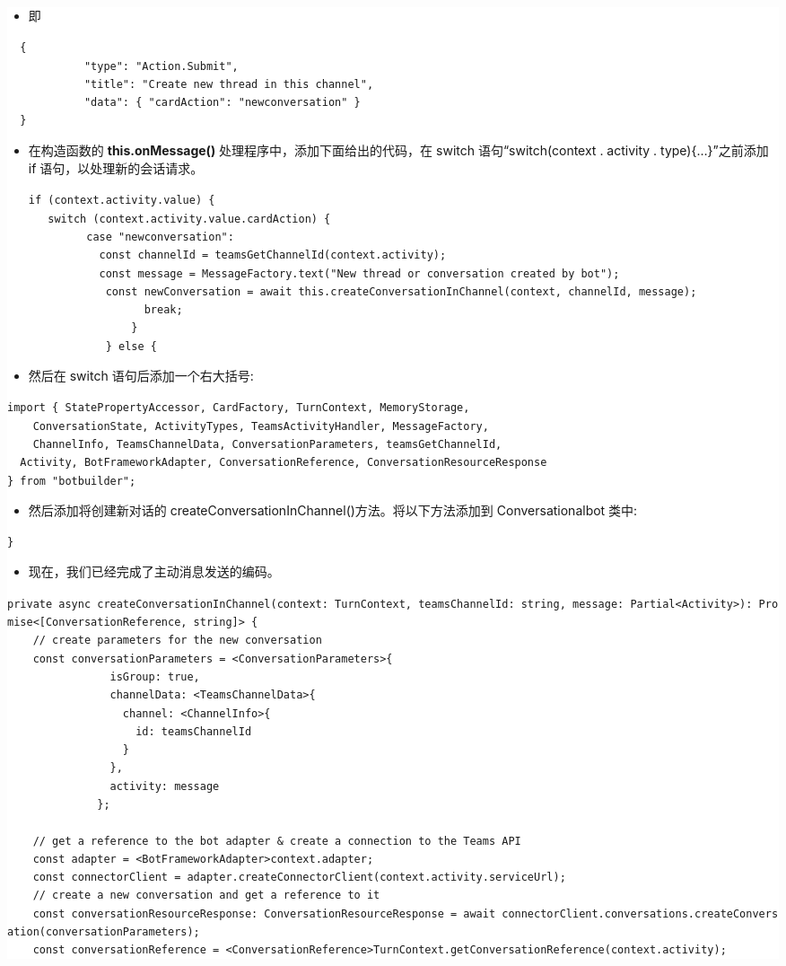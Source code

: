 *   即

```
  {
            "type": "Action.Submit",
            "title": "Create new thread in this channel",
            "data": { "cardAction": "newconversation" }
  }

```

*   在构造函数的 **this.onMessage()** 处理程序中，添加下面给出的代码，在 switch 语句“switch(context . activity . type){…}”之前添加 if 语句，以处理新的会话请求。

    ```
    if (context.activity.value) {
       switch (context.activity.value.cardAction) {
             case "newconversation":
               const channelId = teamsGetChannelId(context.activity);
               const message = MessageFactory.text("New thread or conversation created by bot");
                const newConversation = await this.createConversationInChannel(context, channelId, message);
                      break;
                    }
                } else {

    ```

*   然后在 switch 语句后添加一个右大括号:

```
import { StatePropertyAccessor, CardFactory, TurnContext, MemoryStorage,
    ConversationState, ActivityTypes, TeamsActivityHandler, MessageFactory,
    ChannelInfo, TeamsChannelData, ConversationParameters, teamsGetChannelId,
  Activity, BotFrameworkAdapter, ConversationReference, ConversationResourceResponse
} from "botbuilder";

```

*   然后添加将创建新对话的 createConversationInChannel()方法。将以下方法添加到 Conversationalbot 类中:

```
}

```

*   现在，我们已经完成了主动消息发送的编码。

```
private async createConversationInChannel(context: TurnContext, teamsChannelId: string, message: Partial<Activity>): Promise<[ConversationReference, string]> {
    // create parameters for the new conversation
    const conversationParameters = <ConversationParameters>{
                isGroup: true,
                channelData: <TeamsChannelData>{
                  channel: <ChannelInfo>{
                    id: teamsChannelId
                  }
                },
                activity: message
              };

    // get a reference to the bot adapter & create a connection to the Teams API
    const adapter = <BotFrameworkAdapter>context.adapter;
    const connectorClient = adapter.createConnectorClient(context.activity.serviceUrl);
    // create a new conversation and get a reference to it
    const conversationResourceResponse: ConversationResourceResponse = await connectorClient.conversations.createConversation(conversationParameters);
    const conversationReference = <ConversationReference>TurnContext.getConversationReference(context.activity);
```